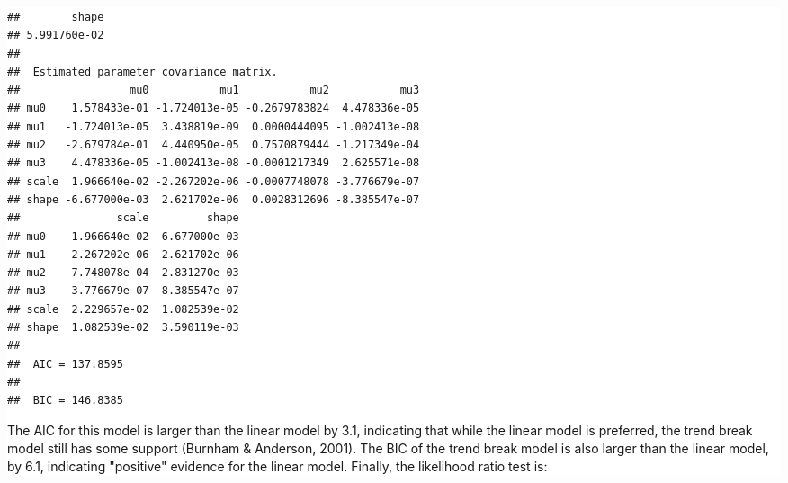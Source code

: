     ##        shape 
    ## 5.991760e-02 
    ## 
    ##  Estimated parameter covariance matrix.
    ##                 mu0           mu1           mu2           mu3
    ## mu0    1.578433e-01 -1.724013e-05 -0.2679783824  4.478336e-05
    ## mu1   -1.724013e-05  3.438819e-09  0.0000444095 -1.002413e-08
    ## mu2   -2.679784e-01  4.440950e-05  0.7570879444 -1.217349e-04
    ## mu3    4.478336e-05 -1.002413e-08 -0.0001217349  2.625571e-08
    ## scale  1.966640e-02 -2.267202e-06 -0.0007748078 -3.776679e-07
    ## shape -6.677000e-03  2.621702e-06  0.0028312696 -8.385547e-07
    ##               scale         shape
    ## mu0    1.966640e-02 -6.677000e-03
    ## mu1   -2.267202e-06  2.621702e-06
    ## mu2   -7.748078e-04  2.831270e-03
    ## mu3   -3.776679e-07 -8.385547e-07
    ## scale  2.229657e-02  1.082539e-02
    ## shape  1.082539e-02  3.590119e-03
    ## 
    ##  AIC = 137.8595 
    ## 
    ##  BIC = 146.8385

The AIC for this model is larger than the linear model by 3.1, indicating that while the linear model is preferred, the trend break model still has some support (Burnham & Anderson, 2001). The BIC of the trend break model is also larger than the linear model, by 6.1, indicating "positive" evidence for the linear model. Finally, the likelihood ratio test is:
